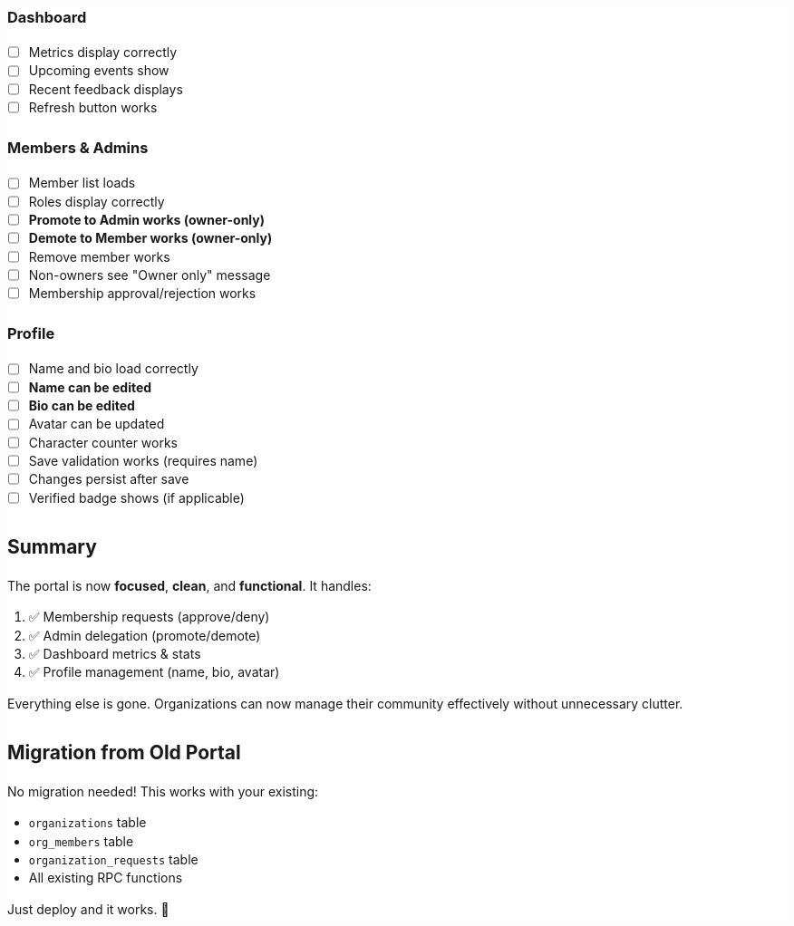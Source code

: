 ### Dashboard
- [ ] Metrics display correctly
- [ ] Upcoming events show
- [ ] Recent feedback displays
- [ ] Refresh button works

### Members & Admins
- [ ] Member list loads
- [ ] Roles display correctly
- [ ] **Promote to Admin works (owner-only)**
- [ ] **Demote to Member works (owner-only)**
- [ ] Remove member works
- [ ] Non-owners see "Owner only" message
- [ ] Membership approval/rejection works

### Profile
- [ ] Name and bio load correctly
- [ ] **Name can be edited**
- [ ] **Bio can be edited**
- [ ] Avatar can be updated
- [ ] Character counter works
- [ ] Save validation works (requires name)
- [ ] Changes persist after save
- [ ] Verified badge shows (if applicable)

## Summary

The portal is now **focused**, **clean**, and **functional**. It handles:

1. ✅ Membership requests (approve/deny)
2. ✅ Admin delegation (promote/demote)
3. ✅ Dashboard metrics & stats
4. ✅ Profile management (name, bio, avatar)

Everything else is gone. Organizations can now manage their community effectively without unnecessary clutter.

## Migration from Old Portal

No migration needed! This works with your existing:
- `organizations` table
- `org_members` table
- `organization_requests` table
- All existing RPC functions

Just deploy and it works. 🎉



